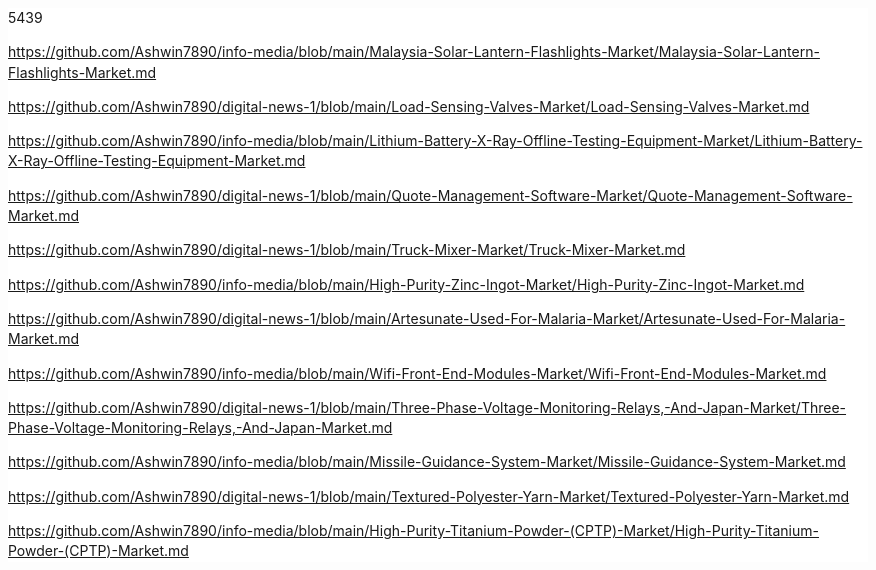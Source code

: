 5439</p><p><a href="https://github.com/Ashwin7890/info-media/blob/main/Malaysia-Solar-Lantern-Flashlights-Market/Malaysia-Solar-Lantern-Flashlights-Market.md">https://github.com/Ashwin7890/info-media/blob/main/Malaysia-Solar-Lantern-Flashlights-Market/Malaysia-Solar-Lantern-Flashlights-Market.md</a></p><p><a href="https://github.com/Ashwin7890/digital-news-1/blob/main/Load-Sensing-Valves-Market/Load-Sensing-Valves-Market.md">https://github.com/Ashwin7890/digital-news-1/blob/main/Load-Sensing-Valves-Market/Load-Sensing-Valves-Market.md</a></p><p><a href="https://github.com/Ashwin7890/info-media/blob/main/Lithium-Battery-X-Ray-Offline-Testing-Equipment-Market/Lithium-Battery-X-Ray-Offline-Testing-Equipment-Market.md">https://github.com/Ashwin7890/info-media/blob/main/Lithium-Battery-X-Ray-Offline-Testing-Equipment-Market/Lithium-Battery-X-Ray-Offline-Testing-Equipment-Market.md</a></p><p><a href="https://github.com/Ashwin7890/digital-news-1/blob/main/Quote-Management-Software-Market/Quote-Management-Software-Market.md">https://github.com/Ashwin7890/digital-news-1/blob/main/Quote-Management-Software-Market/Quote-Management-Software-Market.md</a></p><p><a href="https://github.com/Ashwin7890/digital-news-1/blob/main/Truck-Mixer-Market/Truck-Mixer-Market.md">https://github.com/Ashwin7890/digital-news-1/blob/main/Truck-Mixer-Market/Truck-Mixer-Market.md</a></p><p><a href="https://github.com/Ashwin7890/info-media/blob/main/High-Purity-Zinc-Ingot-Market/High-Purity-Zinc-Ingot-Market.md">https://github.com/Ashwin7890/info-media/blob/main/High-Purity-Zinc-Ingot-Market/High-Purity-Zinc-Ingot-Market.md</a></p><p><a href="https://github.com/Ashwin7890/digital-news-1/blob/main/Artesunate-Used-For-Malaria-Market/Artesunate-Used-For-Malaria-Market.md">https://github.com/Ashwin7890/digital-news-1/blob/main/Artesunate-Used-For-Malaria-Market/Artesunate-Used-For-Malaria-Market.md</a></p><p><a href="https://github.com/Ashwin7890/info-media/blob/main/Wifi-Front-End-Modules-Market/Wifi-Front-End-Modules-Market.md">https://github.com/Ashwin7890/info-media/blob/main/Wifi-Front-End-Modules-Market/Wifi-Front-End-Modules-Market.md</a></p><p><a href="https://github.com/Ashwin7890/digital-news-1/blob/main/Three-Phase-Voltage-Monitoring-Relays,-And-Japan-Market/Three-Phase-Voltage-Monitoring-Relays,-And-Japan-Market.md">https://github.com/Ashwin7890/digital-news-1/blob/main/Three-Phase-Voltage-Monitoring-Relays,-And-Japan-Market/Three-Phase-Voltage-Monitoring-Relays,-And-Japan-Market.md</a></p><p><a href="https://github.com/Ashwin7890/info-media/blob/main/Missile-Guidance-System-Market/Missile-Guidance-System-Market.md">https://github.com/Ashwin7890/info-media/blob/main/Missile-Guidance-System-Market/Missile-Guidance-System-Market.md</a></p><p><a href="https://github.com/Ashwin7890/digital-news-1/blob/main/Textured-Polyester-Yarn-Market/Textured-Polyester-Yarn-Market.md">https://github.com/Ashwin7890/digital-news-1/blob/main/Textured-Polyester-Yarn-Market/Textured-Polyester-Yarn-Market.md</a></p><p><a href="https://github.com/Ashwin7890/info-media/blob/main/High-Purity-Titanium-Powder-(CPTP)-Market/High-Purity-Titanium-Powder-(CPTP)-Market.md">https://github.com/Ashwin7890/info-media/blob/main/High-Purity-Titanium-Powder-(CPTP)-Market/High-Purity-Titanium-Powder-(CPTP)-Market.md</a></p>
